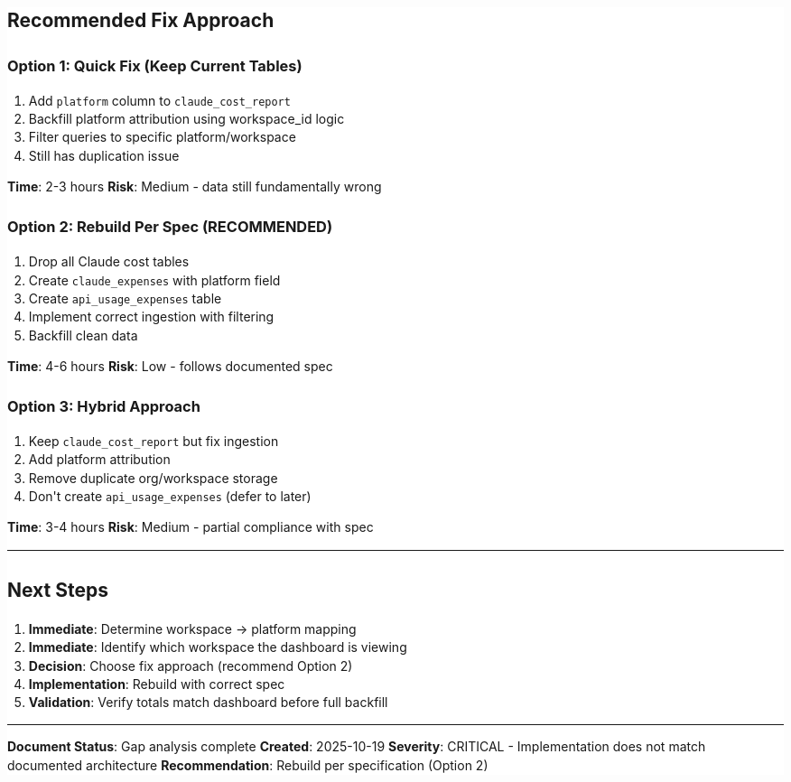 
## Recommended Fix Approach

### Option 1: Quick Fix (Keep Current Tables)
1. Add `platform` column to `claude_cost_report`
2. Backfill platform attribution using workspace_id logic
3. Filter queries to specific platform/workspace
4. Still has duplication issue

**Time**: 2-3 hours
**Risk**: Medium - data still fundamentally wrong

### Option 2: Rebuild Per Spec (RECOMMENDED)
1. Drop all Claude cost tables
2. Create `claude_expenses` with platform field
3. Create `api_usage_expenses` table
4. Implement correct ingestion with filtering
5. Backfill clean data

**Time**: 4-6 hours
**Risk**: Low - follows documented spec

### Option 3: Hybrid Approach
1. Keep `claude_cost_report` but fix ingestion
2. Add platform attribution
3. Remove duplicate org/workspace storage
4. Don't create `api_usage_expenses` (defer to later)

**Time**: 3-4 hours
**Risk**: Medium - partial compliance with spec

---

## Next Steps

1. **Immediate**: Determine workspace → platform mapping
2. **Immediate**: Identify which workspace the dashboard is viewing
3. **Decision**: Choose fix approach (recommend Option 2)
4. **Implementation**: Rebuild with correct spec
5. **Validation**: Verify totals match dashboard before full backfill

---

**Document Status**: Gap analysis complete
**Created**: 2025-10-19
**Severity**: CRITICAL - Implementation does not match documented architecture
**Recommendation**: Rebuild per specification (Option 2)
